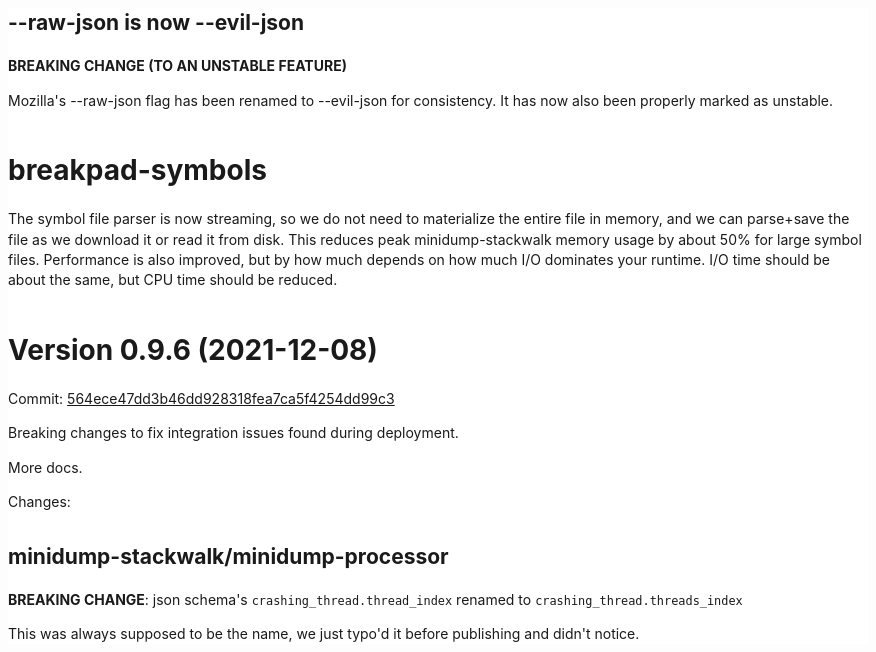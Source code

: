 
## --raw-json is now --evil-json

**BREAKING CHANGE (TO AN UNSTABLE FEATURE)**

Mozilla's --raw-json flag has been renamed to --evil-json for consistency. It has now also been properly marked as unstable.


# breakpad-symbols

The symbol file parser is now streaming, so we do not need to materialize the entire
file in memory, and we can parse+save the file as we download it or read it from disk.
This reduces peak minidump-stackwalk memory usage by about 50% for large symbol files.
Performance is also improved, but by how much depends on how much I/O dominates your
runtime. I/O time should be about the same, but CPU time should be reduced.





























# Version 0.9.6 (2021-12-08)

Commit: [564ece47dd3b46dd928318fea7ca5f4254dd99c3](https://github.com/luser/rust-minidump/commit/564ece47dd3b46dd928318fea7ca5f4254dd99c3)

Breaking changes to fix integration issues found during deployment.

More docs.


Changes:


## minidump-stackwalk/minidump-processor

**BREAKING CHANGE**: json schema's `crashing_thread.thread_index` renamed to `crashing_thread.threads_index`

This was always supposed to be the name, we just typo'd it before publishing and didn't notice.

